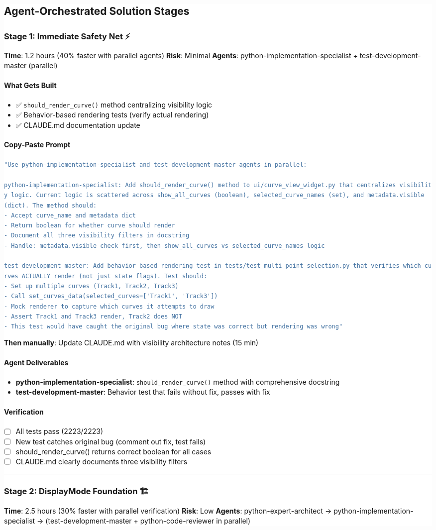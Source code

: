 
## Agent-Orchestrated Solution Stages

### Stage 1: Immediate Safety Net ⚡
**Time**: 1.2 hours (40% faster with parallel agents)
**Risk**: Minimal
**Agents**: python-implementation-specialist + test-development-master (parallel)

#### What Gets Built
- ✅ `should_render_curve()` method centralizing visibility logic
- ✅ Behavior-based rendering tests (verify actual rendering)
- ✅ CLAUDE.md documentation update

#### Copy-Paste Prompt

```bash
"Use python-implementation-specialist and test-development-master agents in parallel:

python-implementation-specialist: Add should_render_curve() method to ui/curve_view_widget.py that centralizes visibility logic. Current logic is scattered across show_all_curves (boolean), selected_curve_names (set), and metadata.visible (dict). The method should:
- Accept curve_name and metadata dict
- Return boolean for whether curve should render
- Document all three visibility filters in docstring
- Handle: metadata.visible check first, then show_all_curves vs selected_curve_names logic

test-development-master: Add behavior-based rendering test in tests/test_multi_point_selection.py that verifies which curves ACTUALLY render (not just state flags). Test should:
- Set up multiple curves (Track1, Track2, Track3)
- Call set_curves_data(selected_curves=['Track1', 'Track3'])
- Mock renderer to capture which curves it attempts to draw
- Assert Track1 and Track3 render, Track2 does NOT
- This test would have caught the original bug where state was correct but rendering was wrong"
```

**Then manually**: Update CLAUDE.md with visibility architecture notes (15 min)

#### Agent Deliverables
- **python-implementation-specialist**: `should_render_curve()` method with comprehensive docstring
- **test-development-master**: Behavior test that fails without fix, passes with fix

#### Verification
- [ ] All tests pass (2223/2223)
- [ ] New test catches original bug (comment out fix, test fails)
- [ ] should_render_curve() returns correct boolean for all cases
- [ ] CLAUDE.md clearly documents three visibility filters

---

### Stage 2: DisplayMode Foundation 🏗️
**Time**: 2.5 hours (30% faster with parallel verification)
**Risk**: Low
**Agents**: python-expert-architect → python-implementation-specialist → (test-development-master + python-code-reviewer in parallel)
